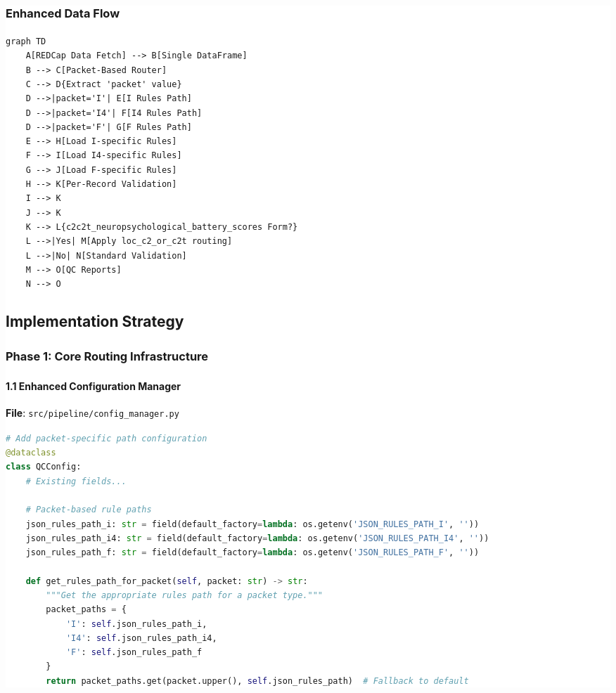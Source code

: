### Enhanced Data Flow

```mermaid
graph TD
    A[REDCap Data Fetch] --> B[Single DataFrame]
    B --> C[Packet-Based Router]
    C --> D{Extract 'packet' value}
    D -->|packet='I'| E[I Rules Path]
    D -->|packet='I4'| F[I4 Rules Path]
    D -->|packet='F'| G[F Rules Path]
    E --> H[Load I-specific Rules]
    F --> I[Load I4-specific Rules]
    G --> J[Load F-specific Rules]
    H --> K[Per-Record Validation]
    I --> K
    J --> K
    K --> L{c2c2t_neuropsychological_battery_scores Form?}
    L -->|Yes| M[Apply loc_c2_or_c2t routing]
    L -->|No| N[Standard Validation]
    M --> O[QC Reports]
    N --> O
```

## Implementation Strategy

### Phase 1: Core Routing Infrastructure

#### 1.1 Enhanced Configuration Manager

**File**: `src/pipeline/config_manager.py`

```python
# Add packet-specific path configuration
@dataclass
class QCConfig:
    # Existing fields...
    
    # Packet-based rule paths
    json_rules_path_i: str = field(default_factory=lambda: os.getenv('JSON_RULES_PATH_I', ''))
    json_rules_path_i4: str = field(default_factory=lambda: os.getenv('JSON_RULES_PATH_I4', ''))
    json_rules_path_f: str = field(default_factory=lambda: os.getenv('JSON_RULES_PATH_F', ''))
    
    def get_rules_path_for_packet(self, packet: str) -> str:
        """Get the appropriate rules path for a packet type."""
        packet_paths = {
            'I': self.json_rules_path_i,
            'I4': self.json_rules_path_i4,
            'F': self.json_rules_path_f
        }
        return packet_paths.get(packet.upper(), self.json_rules_path)  # Fallback to default
```
